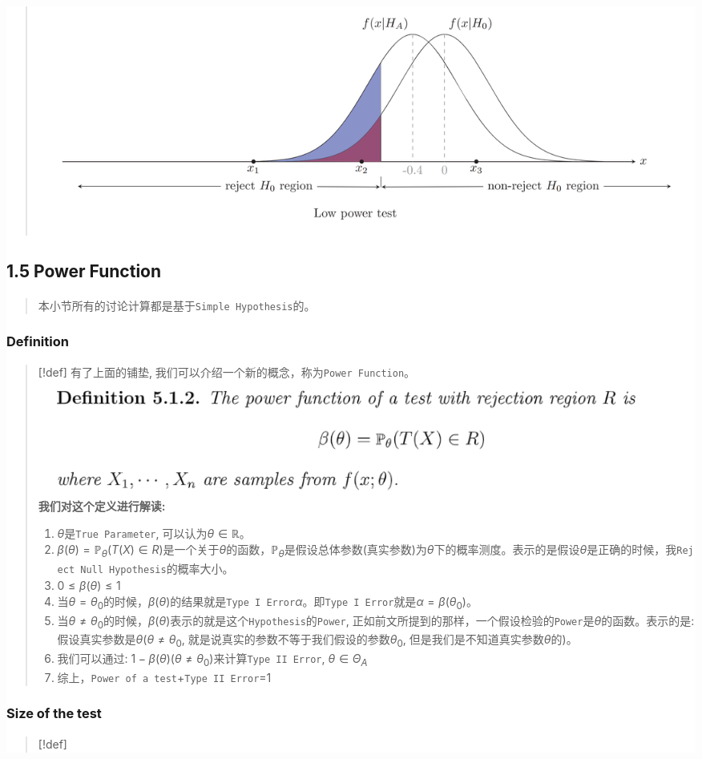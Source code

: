 > ![image.png](./Parametric_Hypothesis_Testing.assets/20230302_1227409415.png)



## 1.5 Power Function
> 本小节所有的讨论计算都是基于`Simple Hypothesis`的。

### Definition
> [!def]
> 有了上面的铺垫, 我们可以介绍一个新的概念，称为`Power Function`。
> ![image.png](./Parametric_Hypothesis_Testing.assets/20230302_1227409006.png)
> **我们对这个定义进行解读:**
> 1. $\theta$是`True Parameter`, 可以认为$\theta\in \mathbb{R}$。
> 2. $\beta(\theta)=\mathbb{P}_{\theta}(T(X)\in R)$是一个关于$\theta$的函数，$\mathbb{P}_{\theta}$是假设总体参数(真实参数)为$\theta$下的概率测度。表示的是假设$\theta$是正确的时候，我`Reject Null Hypothesis`的概率大小。
> 3. $0\leq \beta(\theta) \leq 1$
> 4. 当$\theta=\theta_0$的时候，$\beta(\theta)$的结果就是`Type I Error`$\alpha$。即`Type I Error`就是$\alpha=\beta(\theta_0)$。
> 5. 当$\theta\neq \theta_0$的时候，$\beta(\theta)$表示的就是这个`Hypothesis`的`Power`, 正如前文所提到的那样，一个假设检验的`Power`是$\theta$的函数。表示的是: 假设真实参数是$\theta$($\theta\neq \theta_0$, 就是说真实的参数不等于我们假设的参数$\theta_0$, 但是我们是不知道真实参数$\theta$的)。
> 6. 我们可以通过: $1-\beta(\theta)$($\theta\neq \theta_0$)来计算`Type II Error`, $\theta\in \Theta_A$
> 7. 综上，`Power of a test`+`Type II Error`=$1$



### Size of the test
> [!def]
